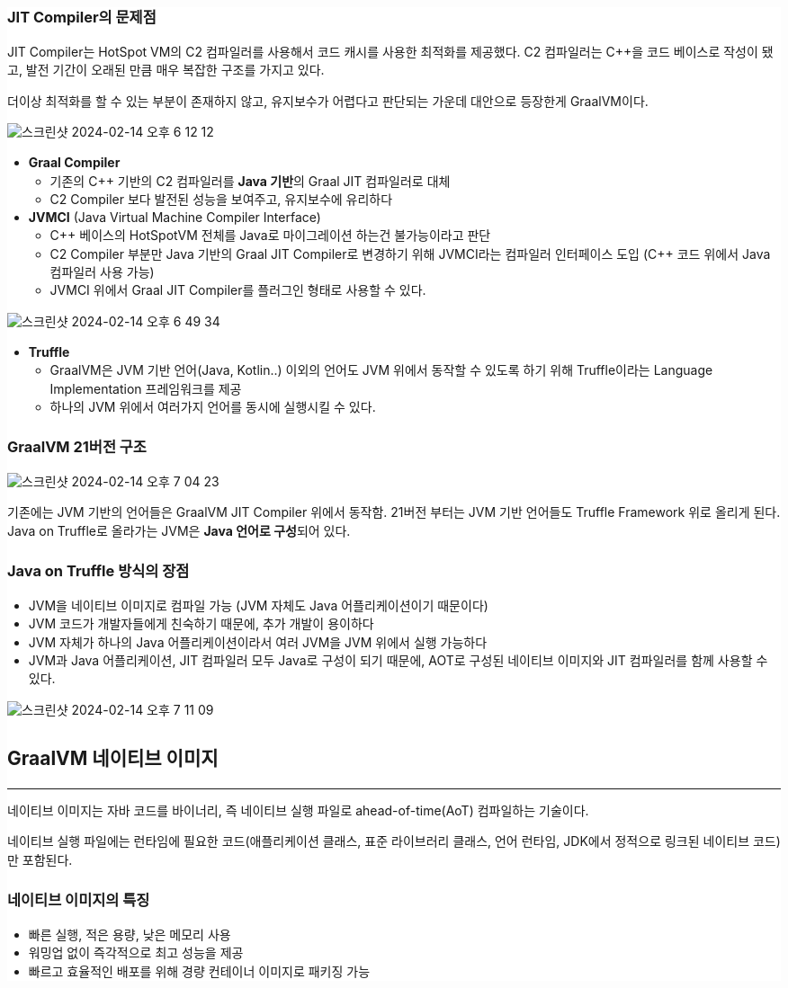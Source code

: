 ### JIT Compiler의 문제점

JIT Compiler는 HotSpot VM의 C2 컴파일러를 사용해서 코드 캐시를 사용한 최적화를 제공했다.
C2 컴파일러는 C++을 코드 베이스로 작성이 됐고, 발전 기간이 오래된 만큼 매우 복잡한 구조를 가지고 있다.

더이상 최적화를 할 수 있는 부분이 존재하지 않고, 유지보수가 어렵다고 판단되는 가운데 대안으로 등장한게 GraalVM이다.

<img width="497" alt="스크린샷 2024-02-14 오후 6 12 12" src="https://github.com/CMC11th-Melly/Melly_Server/assets/82302520/01380c9c-6bdd-46e5-8923-3c7692419f0a">

- **Graal Compiler**
    - 기존의 C++ 기반의 C2 컴파일러를 **Java 기반**의 Graal JIT 컴파일러로 대체
    - C2 Compiler 보다 발전된 성능을 보여주고, 유지보수에 유리하다
- **JVMCI** (Java Virtual Machine Compiler Interface)
    - C++ 베이스의 HotSpotVM 전체를 Java로 마이그레이션 하는건 불가능이라고 판단
    - C2 Compiler 부분만 Java 기반의 Graal JIT Compiler로 변경하기 위해 JVMCI라는 컴파일러 인터페이스 도입 (C++ 코드 위에서 Java 컴파일러 사용 가능)
    - JVMCI 위에서 Graal JIT Compiler를 플러그인 형태로 사용할 수 있다.

<img width="382" alt="스크린샷 2024-02-14 오후 6 49 34" src="https://github.com/CMC11th-Melly/Melly_Server/assets/82302520/0e4e1ad8-e82f-47c4-a91d-bdb0a61efa20">

- **Truffle**
    - GraalVM은 JVM 기반 언어(Java, Kotlin..) 이외의 언어도 JVM 위에서 동작할 수 있도록 하기 위해 Truffle이라는 Language Implementation 프레임워크를 제공
    - 하나의 JVM 위에서 여러가지 언어를 동시에 실행시킬 수 있다.

### GraalVM 21버전 구조

<img width="679" alt="스크린샷 2024-02-14 오후 7 04 23" src="https://github.com/CMC11th-Melly/Melly_Server/assets/82302520/1bc2585d-3607-451e-8a2d-9202638cd5a3">

기존에는 JVM 기반의 언어들은 GraalVM JIT Compiler 위에서 동작함. 21버전 부터는 JVM 기반 언어들도 Truffle Framework 위로 올리게 된다. Java on Truffle로 올라가는 JVM은 **Java 언어로 구성**되어 있다.

### **Java on Truffle 방식의 장점**

- JVM을 네이티브 이미지로 컴파일 가능 (JVM 자체도 Java 어플리케이션이기 때문이다)
- JVM 코드가 개발자들에게 친숙하기 때문에, 추가 개발이 용이하다
- JVM 자체가 하나의 Java 어플리케이션이라서 여러 JVM을 JVM 위에서 실행 가능하다
- JVM과 Java 어플리케이션, JIT 컴파일러 모두 Java로 구성이 되기 때문에, AOT로 구성된 네이티브 이미지와 JIT 컴파일러를 함께 사용할 수 있다.


<img width="627" alt="스크린샷 2024-02-14 오후 7 11 09" src="https://github.com/CMC11th-Melly/Melly_Server/assets/82302520/c3a57b55-2462-419c-b1f6-fbc2800d469e">

## GraalVM 네이티브 이미지

---

네이티브 이미지는 자바 코드를 바이너리, 즉 네이티브 실행 파일로 ahead-of-time(AoT) 컴파일하는 기술이다.

네이티브 실행 파일에는 런타임에 필요한 코드(애플리케이션 클래스, 표준 라이브러리 클래스, 언어 런타임, JDK에서 정적으로 링크된 네이티브 코드)만 포함된다.

### 네이티브 이미지의 특징

- 빠른 실행, 적은 용량, 낮은 메모리 사용
- 워밍업 없이 즉각적으로 최고 성능을 제공
- 빠르고 효율적인 배포를 위해 경량 컨테이너 이미지로 패키징 가능
